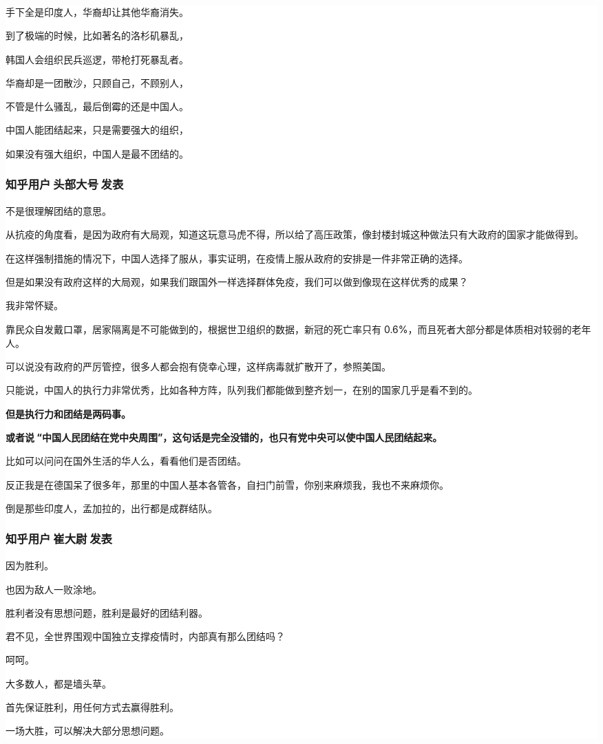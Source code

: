 手下全是印度人，华裔却让其他华裔消失。

到了极端的时候，比如著名的洛杉矶暴乱，

韩国人会组织民兵巡逻，带枪打死暴乱者。

华裔却是一团散沙，只顾自己，不顾别人，

不管是什么骚乱，最后倒霉的还是中国人。

中国人能团结起来，只是需要强大的组织，

如果没有强大组织，中国人是最不团结的。
    
    
    
    
### 知乎用户 头部大号 发表
    
不是很理解团结的意思。

从抗疫的角度看，是因为政府有大局观，知道这玩意马虎不得，所以给了高压政策，像封楼封城这种做法只有大政府的国家才能做得到。

在这样强制措施的情况下，中国人选择了服从，事实证明，在疫情上服从政府的安排是一件非常正确的选择。

但是如果没有政府这样的大局观，如果我们跟国外一样选择群体免疫，我们可以做到像现在这样优秀的成果？

我非常怀疑。

靠民众自发戴口罩，居家隔离是不可能做到的，根据世卫组织的数据，新冠的死亡率只有 0.6%，而且死者大部分都是体质相对较弱的老年人。

可以说没有政府的严厉管控，很多人都会抱有侥幸心理，这样病毒就扩散开了，参照美国。

只能说，中国人的执行力非常优秀，比如各种方阵，队列我们都能做到整齐划一，在别的国家几乎是看不到的。

**但是执行力和团结是两码事。**

**或者说 “中国人民团结在党中央周围”，这句话是完全没错的，也只有党中央可以使中国人民团结起来。**

比如可以问问在国外生活的华人么，看看他们是否团结。

反正我是在德国呆了很多年，那里的中国人基本各管各，自扫门前雪，你别来麻烦我，我也不来麻烦你。

倒是那些印度人，孟加拉的，出行都是成群结队。
    
    
    
    
### 知乎用户 崔大尉 发表
    
因为胜利。

也因为敌人一败涂地。

胜利者没有思想问题，胜利是最好的团结利器。

君不见，全世界围观中国独立支撑疫情时，内部真有那么团结吗？

呵呵。

大多数人，都是墙头草。

首先保证胜利，用任何方式去赢得胜利。

一场大胜，可以解决大部分思想问题。
